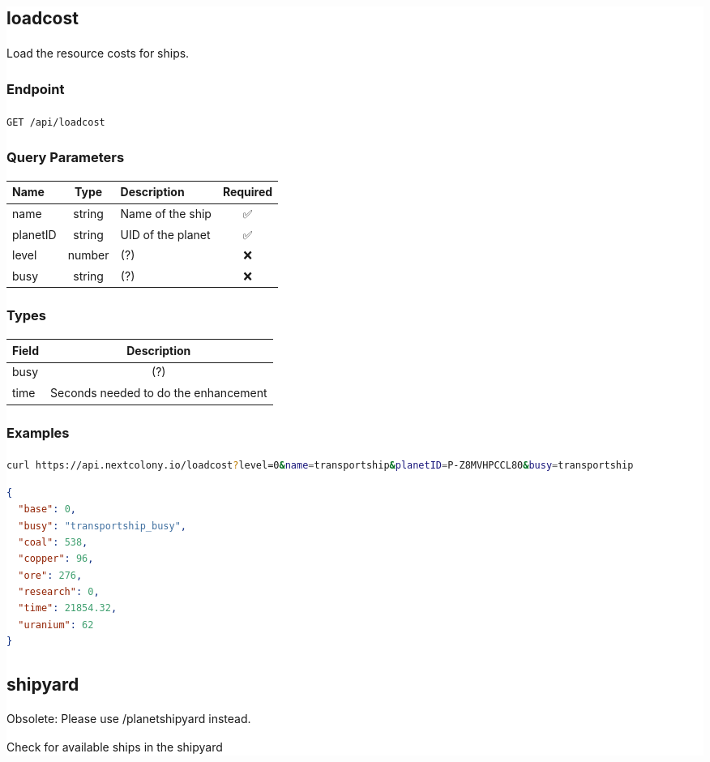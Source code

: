 ## loadcost

Load the resource costs for ships.

### Endpoint

`GET /api/loadcost`

### Query Parameters

| Name     |  Type  | Description       |      Required      |
| :------- | :----: | :---------------- | :----------------: |
| name     | string | Name of the ship  | :white_check_mark: |
| planetID | string | UID of the planet | :white_check_mark: |
| level    | number | (?)               |        :x:         |
| busy     | string | (?)               |        :x:         |

### Types

| Field |             Description              |
| :---- | :----------------------------------: |
| busy  |                 (?)                  |
| time  | Seconds needed to do the enhancement |

### Examples

```bash
curl https://api.nextcolony.io/loadcost?level=0&name=transportship&planetID=P-Z8MVHPCCL80&busy=transportship
```

```json
{
  "base": 0,
  "busy": "transportship_busy",
  "coal": 538,
  "copper": 96,
  "ore": 276,
  "research": 0,
  "time": 21854.32,
  "uranium": 62
}
```

## shipyard

Obsolete: Please use /planetshipyard instead.

Check for available ships in the shipyard
